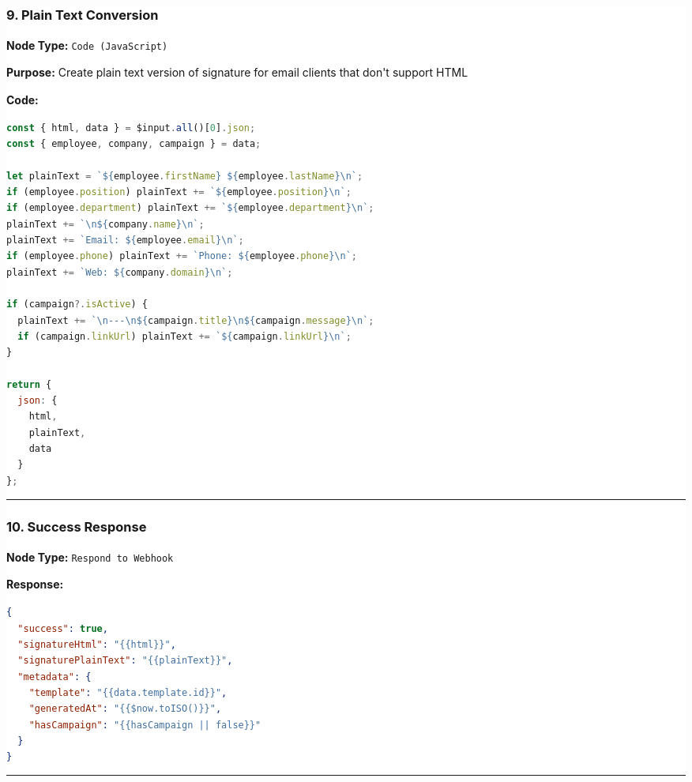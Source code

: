 
### 9. Plain Text Conversion
**Node Type:** `Code (JavaScript)`

**Purpose:** Create plain text version of signature for email clients that don't support HTML

**Code:**
```javascript
const { html, data } = $input.all()[0].json;
const { employee, company, campaign } = data;

let plainText = `${employee.firstName} ${employee.lastName}\n`;
if (employee.position) plainText += `${employee.position}\n`;
if (employee.department) plainText += `${employee.department}\n`;
plainText += `\n${company.name}\n`;
plainText += `Email: ${employee.email}\n`;
if (employee.phone) plainText += `Phone: ${employee.phone}\n`;
plainText += `Web: ${company.domain}\n`;

if (campaign?.isActive) {
  plainText += `\n---\n${campaign.title}\n${campaign.message}\n`;
  if (campaign.linkUrl) plainText += `${campaign.linkUrl}\n`;
}

return {
  json: {
    html,
    plainText,
    data
  }
};
```

---

### 10. Success Response
**Node Type:** `Respond to Webhook`

**Response:**
```json
{
  "success": true,
  "signatureHtml": "{{html}}",
  "signaturePlainText": "{{plainText}}",
  "metadata": {
    "template": "{{data.template.id}}",
    "generatedAt": "{{$now.toISO()}}",
    "hasCampaign": "{{hasCampaign || false}}"
  }
}
```

---
